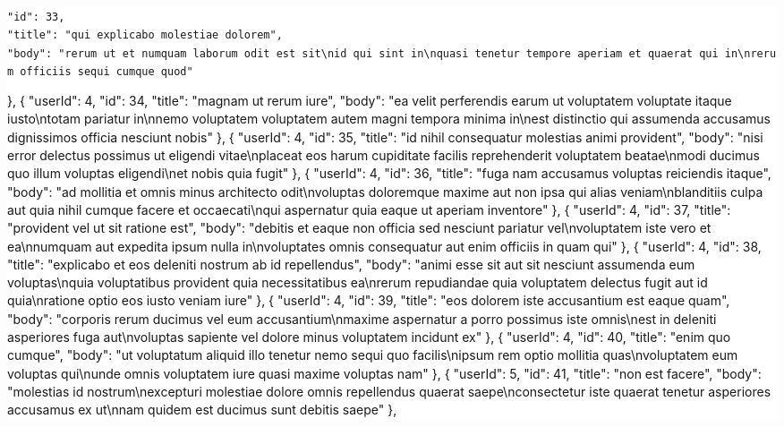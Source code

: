     "id": 33,
    "title": "qui explicabo molestiae dolorem",
    "body": "rerum ut et numquam laborum odit est sit\nid qui sint in\nquasi tenetur tempore aperiam et quaerat qui in\nrerum officiis sequi cumque quod"
  },
  {
    "userId": 4,
    "id": 34,
    "title": "magnam ut rerum iure",
    "body": "ea velit perferendis earum ut voluptatem voluptate itaque iusto\ntotam pariatur in\nnemo voluptatem voluptatem autem magni tempora minima in\nest distinctio qui assumenda accusamus dignissimos officia nesciunt nobis"
  },
  {
    "userId": 4,
    "id": 35,
    "title": "id nihil consequatur molestias animi provident",
    "body": "nisi error delectus possimus ut eligendi vitae\nplaceat eos harum cupiditate facilis reprehenderit voluptatem beatae\nmodi ducimus quo illum voluptas eligendi\net nobis quia fugit"
  },
  {
    "userId": 4,
    "id": 36,
    "title": "fuga nam accusamus voluptas reiciendis itaque",
    "body": "ad mollitia et omnis minus architecto odit\nvoluptas doloremque maxime aut non ipsa qui alias veniam\nblanditiis culpa aut quia nihil cumque facere et occaecati\nqui aspernatur quia eaque ut aperiam inventore"
  },
  {
    "userId": 4,
    "id": 37,
    "title": "provident vel ut sit ratione est",
    "body": "debitis et eaque non officia sed nesciunt pariatur vel\nvoluptatem iste vero et ea\nnumquam aut expedita ipsum nulla in\nvoluptates omnis consequatur aut enim officiis in quam qui"
  },
  {
    "userId": 4,
    "id": 38,
    "title": "explicabo et eos deleniti nostrum ab id repellendus",
    "body": "animi esse sit aut sit nesciunt assumenda eum voluptas\nquia voluptatibus provident quia necessitatibus ea\nrerum repudiandae quia voluptatem delectus fugit aut id quia\nratione optio eos iusto veniam iure"
  },
  {
    "userId": 4,
    "id": 39,
    "title": "eos dolorem iste accusantium est eaque quam",
    "body": "corporis rerum ducimus vel eum accusantium\nmaxime aspernatur a porro possimus iste omnis\nest in deleniti asperiores fuga aut\nvoluptas sapiente vel dolore minus voluptatem incidunt ex"
  },
  {
    "userId": 4,
    "id": 40,
    "title": "enim quo cumque",
    "body": "ut voluptatum aliquid illo tenetur nemo sequi quo facilis\nipsum rem optio mollitia quas\nvoluptatem eum voluptas qui\nunde omnis voluptatem iure quasi maxime voluptas nam"
  },
  {
    "userId": 5,
    "id": 41,
    "title": "non est facere",
    "body": "molestias id nostrum\nexcepturi molestiae dolore omnis repellendus quaerat saepe\nconsectetur iste quaerat tenetur asperiores accusamus ex ut\nnam quidem est ducimus sunt debitis saepe"
  },